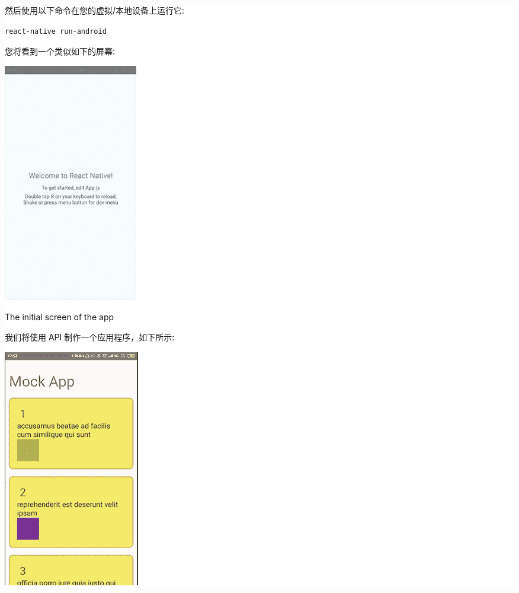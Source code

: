 然后使用以下命令在您的虚拟/本地设备上运行它:

```
react-native run-android
```

您将看到一个类似如下的屏幕:

![](img/c2f1d4ba9fc4f0ed0d7c2a791ac13667.png)

The initial screen of the app

我们将使用 API 制作一个应用程序，如下所示:

![](img/759d61c86c8e9700998785fac82bd3e8.png)
